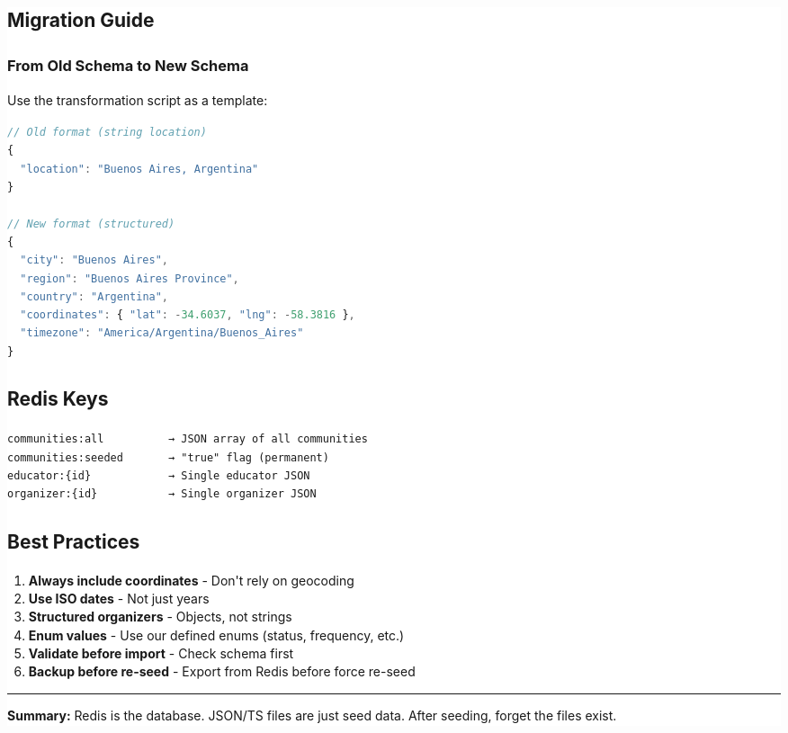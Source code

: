 ## Migration Guide

### From Old Schema to New Schema

Use the transformation script as a template:

```typescript
// Old format (string location)
{
  "location": "Buenos Aires, Argentina"
}

// New format (structured)
{
  "city": "Buenos Aires",
  "region": "Buenos Aires Province",
  "country": "Argentina",
  "coordinates": { "lat": -34.6037, "lng": -58.3816 },
  "timezone": "America/Argentina/Buenos_Aires"
}
```

## Redis Keys

```
communities:all          → JSON array of all communities
communities:seeded       → "true" flag (permanent)
educator:{id}            → Single educator JSON
organizer:{id}           → Single organizer JSON
```

## Best Practices

1. **Always include coordinates** - Don't rely on geocoding
2. **Use ISO dates** - Not just years
3. **Structured organizers** - Objects, not strings
4. **Enum values** - Use our defined enums (status, frequency, etc.)
5. **Validate before import** - Check schema first
6. **Backup before re-seed** - Export from Redis before force re-seed

---

**Summary:** Redis is the database. JSON/TS files are just seed data. After seeding, forget the files exist.
